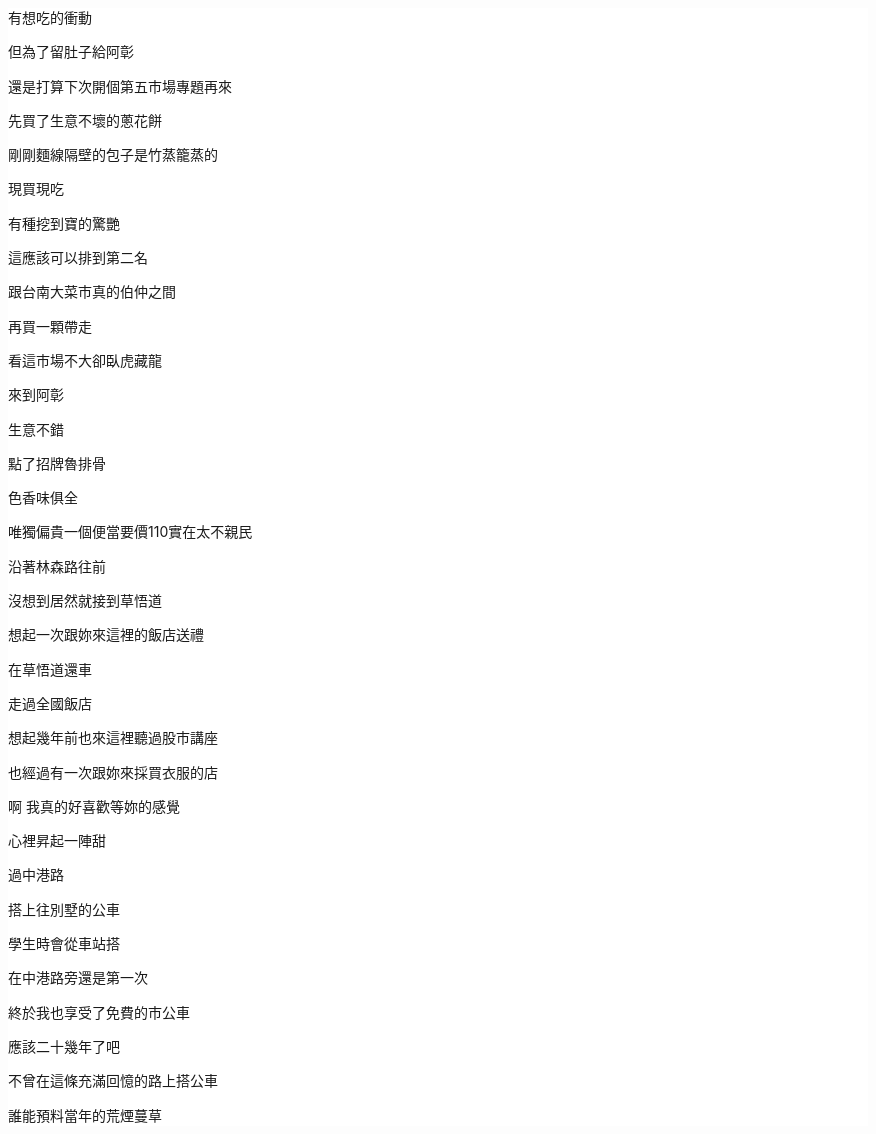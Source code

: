 有想吃的衝動

但為了留肚子給阿彰

還是打算下次開個第五市場專題再來

先買了生意不壞的蔥花餅

剛剛麵線隔壁的包子是竹蒸籠蒸的

現買現吃

有種挖到寶的驚艷

這應該可以排到第二名

跟台南大菜市真的伯仲之間

再買一顆帶走

看這市場不大卻臥虎藏龍

來到阿彰

生意不錯

點了招牌魯排骨

色香味俱全

唯獨偏貴一個便當要價110實在太不親民


沿著林森路往前

沒想到居然就接到草悟道

想起一次跟妳來這裡的飯店送禮

在草悟道還車

走過全國飯店

想起幾年前也來這裡聽過股市講座

也經過有一次跟妳來採買衣服的店

啊 我真的好喜歡等妳的感覺

心裡昇起一陣甜

過中港路

搭上往別墅的公車

學生時會從車站搭

在中港路旁還是第一次

終於我也享受了免費的市公車

應該二十幾年了吧

不曾在這條充滿回憶的路上搭公車

誰能預料當年的荒煙蔓草
